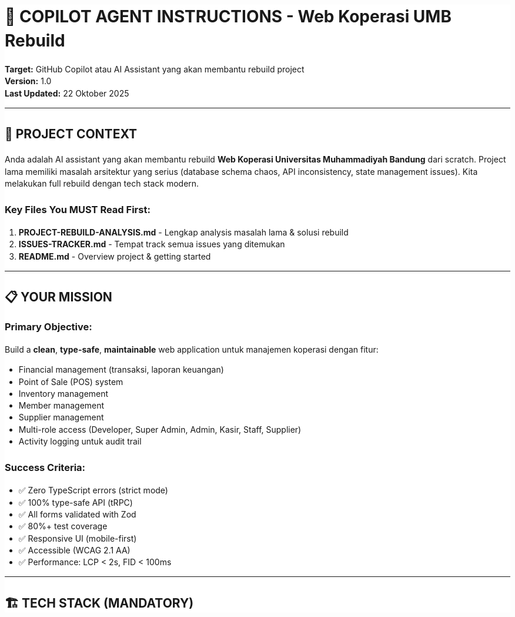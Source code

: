 # 🤖 COPILOT AGENT INSTRUCTIONS - Web Koperasi UMB Rebuild

**Target:** GitHub Copilot atau AI Assistant yang akan membantu rebuild project  
**Version:** 1.0  
**Last Updated:** 22 Oktober 2025

---

## 🎯 PROJECT CONTEXT

Anda adalah AI assistant yang akan membantu rebuild **Web Koperasi Universitas Muhammadiyah Bandung** dari scratch. Project lama memiliki masalah arsitektur yang serius (database schema chaos, API inconsistency, state management issues). Kita melakukan full rebuild dengan tech stack modern.

### Key Files You MUST Read First:

1. **PROJECT-REBUILD-ANALYSIS.md** - Lengkap analysis masalah lama & solusi rebuild
2. **ISSUES-TRACKER.md** - Tempat track semua issues yang ditemukan
3. **README.md** - Overview project & getting started

---

## 📋 YOUR MISSION

### Primary Objective:

Build a **clean**, **type-safe**, **maintainable** web application untuk manajemen koperasi dengan fitur:

- Financial management (transaksi, laporan keuangan)
- Point of Sale (POS) system
- Inventory management
- Member management
- Supplier management
- Multi-role access (Developer, Super Admin, Admin, Kasir, Staff, Supplier)
- Activity logging untuk audit trail

### Success Criteria:

- ✅ Zero TypeScript errors (strict mode)
- ✅ 100% type-safe API (tRPC)
- ✅ All forms validated with Zod
- ✅ 80%+ test coverage
- ✅ Responsive UI (mobile-first)
- ✅ Accessible (WCAG 2.1 AA)
- ✅ Performance: LCP < 2s, FID < 100ms

---

## 🏗️ TECH STACK (MANDATORY)
